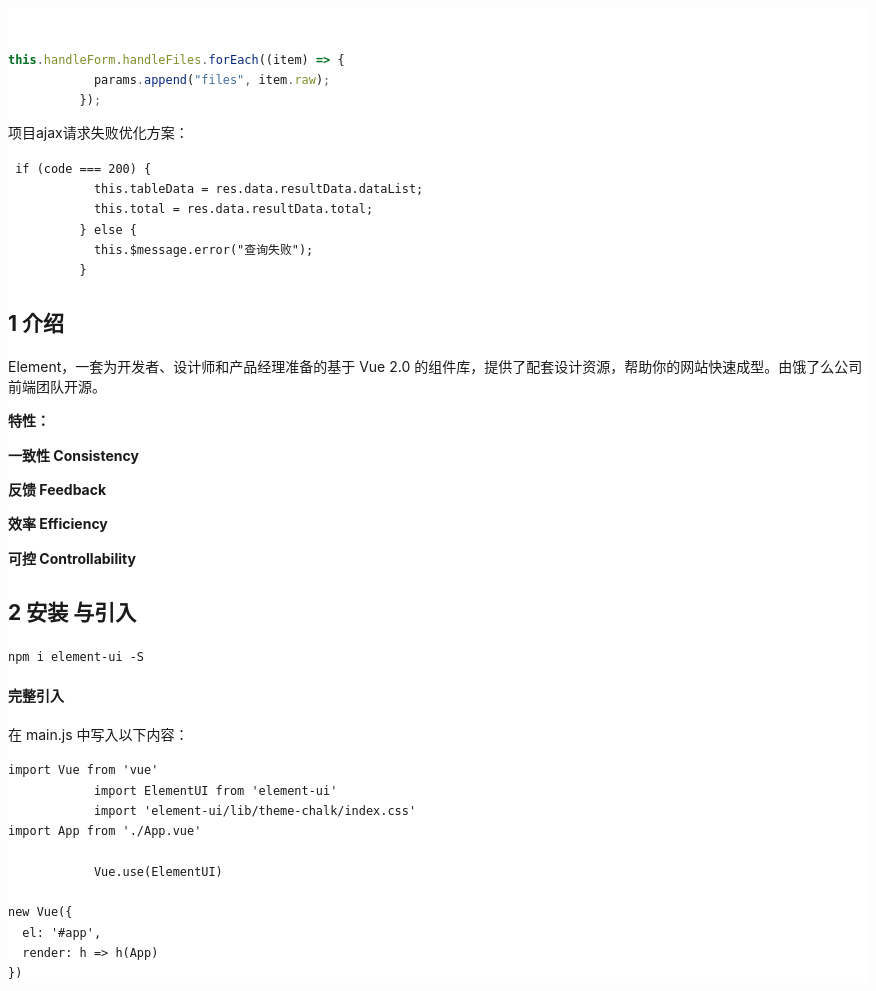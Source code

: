 ````javascript
 

this.handleForm.handleFiles.forEach((item) => {
            params.append("files", item.raw);
          });
````





项目ajax请求失败优化方案：

```
 if (code === 200) {
            this.tableData = res.data.resultData.dataList;
            this.total = res.data.resultData.total;
          } else {
            this.$message.error("查询失败");
          }
```





## 1 介绍

Element，一套为开发者、设计师和产品经理准备的基于 Vue 2.0 的组件库，提供了配套设计资源，帮助你的网站快速成型。由饿了么公司前端团队开源。

**特性：**

**一致性 Consistency**

**反馈 Feedback**

**效率 Efficiency**

**可控 Controllability**

## 2  安装  与引入

```
npm i element-ui -S
```

#### 完整引入

在 main.js 中写入以下内容：

```
import Vue from 'vue'
            import ElementUI from 'element-ui'
            import 'element-ui/lib/theme-chalk/index.css'
import App from './App.vue'

            Vue.use(ElementUI)

new Vue({
  el: '#app',
  render: h => h(App)
})
```
